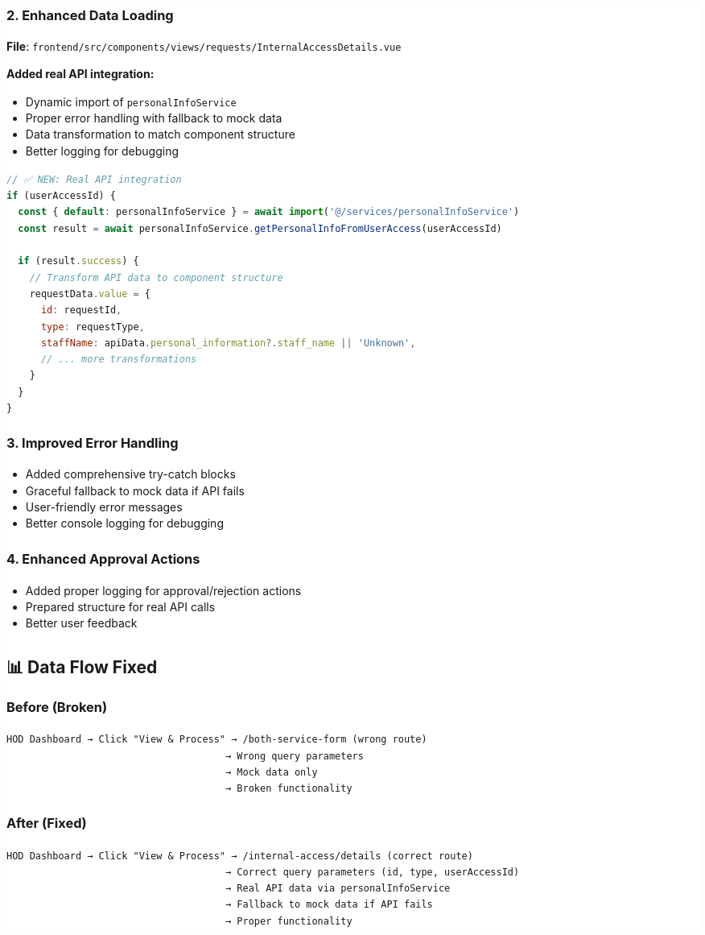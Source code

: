 ### **2. Enhanced Data Loading**
**File**: `frontend/src/components/views/requests/InternalAccessDetails.vue`

**Added real API integration:**
- Dynamic import of `personalInfoService`
- Proper error handling with fallback to mock data
- Data transformation to match component structure
- Better logging for debugging

```javascript
// ✅ NEW: Real API integration
if (userAccessId) {
  const { default: personalInfoService } = await import('@/services/personalInfoService')
  const result = await personalInfoService.getPersonalInfoFromUserAccess(userAccessId)
  
  if (result.success) {
    // Transform API data to component structure
    requestData.value = {
      id: requestId,
      type: requestType,
      staffName: apiData.personal_information?.staff_name || 'Unknown',
      // ... more transformations
    }
  }
}
```

### **3. Improved Error Handling**
- Added comprehensive try-catch blocks
- Graceful fallback to mock data if API fails
- User-friendly error messages
- Better console logging for debugging

### **4. Enhanced Approval Actions**
- Added proper logging for approval/rejection actions
- Prepared structure for real API calls
- Better user feedback

## 📊 **Data Flow Fixed**

### **Before (Broken)**
```
HOD Dashboard → Click "View & Process" → /both-service-form (wrong route)
                                      → Wrong query parameters
                                      → Mock data only
                                      → Broken functionality
```

### **After (Fixed)**
```
HOD Dashboard → Click "View & Process" → /internal-access/details (correct route)
                                      → Correct query parameters (id, type, userAccessId)
                                      → Real API data via personalInfoService
                                      → Fallback to mock data if API fails
                                      → Proper functionality
```
